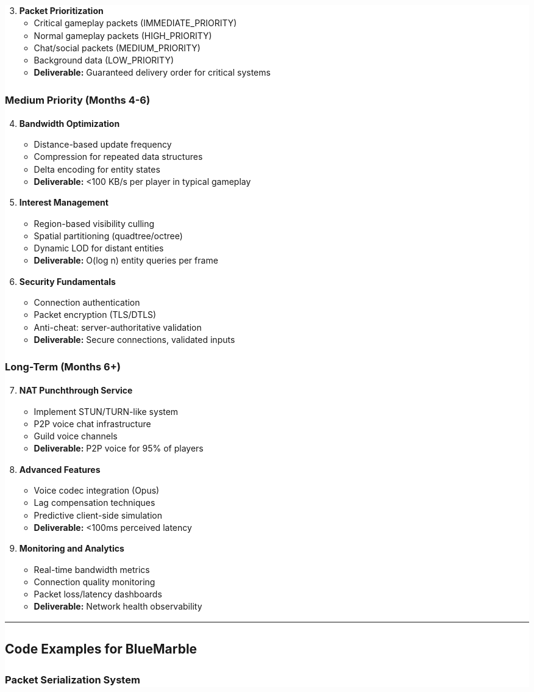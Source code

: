 3. **Packet Prioritization**
   - Critical gameplay packets (IMMEDIATE_PRIORITY)
   - Normal gameplay packets (HIGH_PRIORITY)
   - Chat/social packets (MEDIUM_PRIORITY)
   - Background data (LOW_PRIORITY)
   - **Deliverable:** Guaranteed delivery order for critical systems

### Medium Priority (Months 4-6)

4. **Bandwidth Optimization**
   - Distance-based update frequency
   - Compression for repeated data structures
   - Delta encoding for entity states
   - **Deliverable:** <100 KB/s per player in typical gameplay

5. **Interest Management**
   - Region-based visibility culling
   - Spatial partitioning (quadtree/octree)
   - Dynamic LOD for distant entities
   - **Deliverable:** O(log n) entity queries per frame

6. **Security Fundamentals**
   - Connection authentication
   - Packet encryption (TLS/DTLS)
   - Anti-cheat: server-authoritative validation
   - **Deliverable:** Secure connections, validated inputs

### Long-Term (Months 6+)

7. **NAT Punchthrough Service**
   - Implement STUN/TURN-like system
   - P2P voice chat infrastructure
   - Guild voice channels
   - **Deliverable:** P2P voice for 95% of players

8. **Advanced Features**
   - Voice codec integration (Opus)
   - Lag compensation techniques
   - Predictive client-side simulation
   - **Deliverable:** <100ms perceived latency

9. **Monitoring and Analytics**
   - Real-time bandwidth metrics
   - Connection quality monitoring
   - Packet loss/latency dashboards
   - **Deliverable:** Network health observability

---

## Code Examples for BlueMarble

### Packet Serialization System
